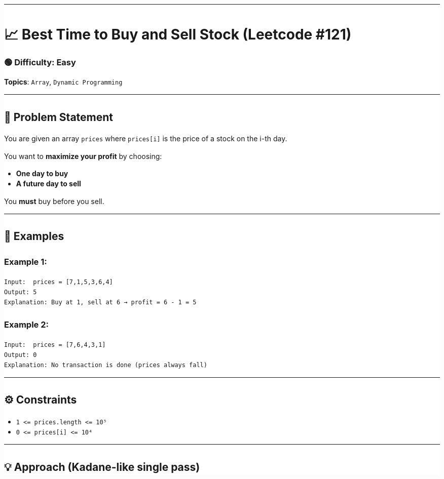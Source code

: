 
---

# 📈 Best Time to Buy and Sell Stock (Leetcode #121)

### 🟢 Difficulty: Easy

**Topics**: `Array`, `Dynamic Programming`

---

## 📘 Problem Statement

You are given an array `prices` where `prices[i]` is the price of a stock on the i-th day.

You want to **maximize your profit** by choosing:

* **One day to buy**
* **A future day to sell**

You **must** buy before you sell.

---

## 🧪 Examples

### Example 1:

```
Input:  prices = [7,1,5,3,6,4]
Output: 5
Explanation: Buy at 1, sell at 6 → profit = 6 - 1 = 5
```

### Example 2:

```
Input:  prices = [7,6,4,3,1]
Output: 0
Explanation: No transaction is done (prices always fall)
```

---

## ⚙️ Constraints

* `1 <= prices.length <= 10⁵`
* `0 <= prices[i] <= 10⁴`

---

## 💡 Approach (Kadane-like single pass)
